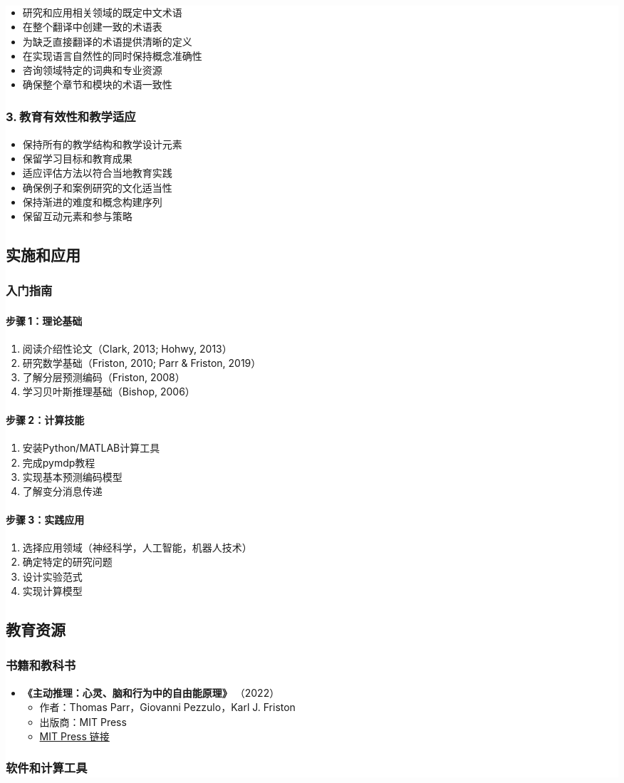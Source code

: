* 研究和应用相关领域的既定中文术语
* 在整个翻译中创建一致的术语表
* 为缺乏直接翻译的术语提供清晰的定义
* 在实现语言自然性的同时保持概念准确性
* 咨询领域特定的词典和专业资源
* 确保整个章节和模块的术语一致性

### 3. 教育有效性和教学适应

* 保持所有的教学结构和教学设计元素
* 保留学习目标和教育成果
* 适应评估方法以符合当地教育实践
* 确保例子和案例研究的文化适当性
* 保持渐进的难度和概念构建序列
* 保留互动元素和参与策略

## 实施和应用

### 入门指南

#### 步骤 1：理论基础

1. 阅读介绍性论文（Clark, 2013; Hohwy, 2013）
2. 研究数学基础（Friston, 2010; Parr & Friston, 2019）
3. 了解分层预测编码（Friston, 2008）
4. 学习贝叶斯推理基础（Bishop, 2006）

#### 步骤 2：计算技能

1. 安装Python/MATLAB计算工具
2. 完成pymdp教程
3. 实现基本预测编码模型
4. 了解变分消息传递

#### 步骤 3：实践应用

1. 选择应用领域（神经科学，人工智能，机器人技术）
2. 确定特定的研究问题
3. 设计实验范式
4. 实现计算模型

## 教育资源

### 书籍和教科书

* **《主动推理：心灵、脑和行为中的自由能原理》** （2022）
	+ 作者：Thomas Parr，Giovanni Pezzulo，Karl J. Friston
	+ 出版商：MIT Press
	+ [MIT Press 链接](https://mitpress.mit.edu/9780262045353/)

### 软件和计算工具
